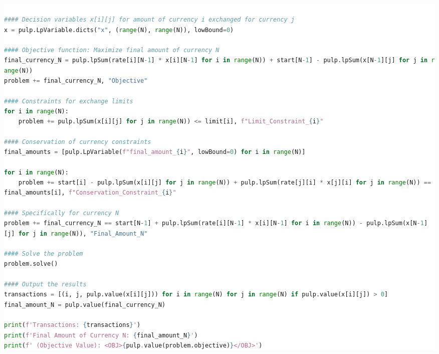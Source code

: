 ```python

#### Decision variables x[i][j] for amount of currency i exchanged for currency j
x = pulp.LpVariable.dicts("x", (range(N), range(N)), lowBound=0)

#### Objective function: Maximize final amount of currency N
final_currency_N = pulp.lpSum(rate[i][N-1] * x[i][N-1] for i in range(N)) + start[N-1] - pulp.lpSum(x[N-1][j] for j in range(N))
problem += final_currency_N, "Objective"

#### Constraints for exchange limits
for i in range(N):
    problem += pulp.lpSum(x[i][j] for j in range(N)) <= limit[i], f"Limit_Constraint_{i}"

#### Conservation of currency constraints
final_amounts = [pulp.LpVariable(f"final_amount_{i}", lowBound=0) for i in range(N)]

for i in range(N):
    problem += start[i] - pulp.lpSum(x[i][j] for j in range(N)) + pulp.lpSum(rate[j][i] * x[j][i] for j in range(N)) == final_amounts[i], f"Conservation_Constraint_{i}"

#### Specifically for currency N
problem += final_currency_N == start[N-1] + pulp.lpSum(rate[i][N-1] * x[i][N-1] for i in range(N)) - pulp.lpSum(x[N-1][j] for j in range(N)), "Final_Amount_N"

#### Solve the problem
problem.solve()

#### Output the results
transactions = [(i, j, pulp.value(x[i][j])) for i in range(N) for j in range(N) if pulp.value(x[i][j]) > 0]
final_amount_N = pulp.value(final_currency_N)

print(f'Transactions: {transactions}')
print(f'Final Amount of Currency N: {final_amount_N}')
print(f' (Objective Value): <OBJ>{pulp.value(problem.objective)}</OBJ>')
```

